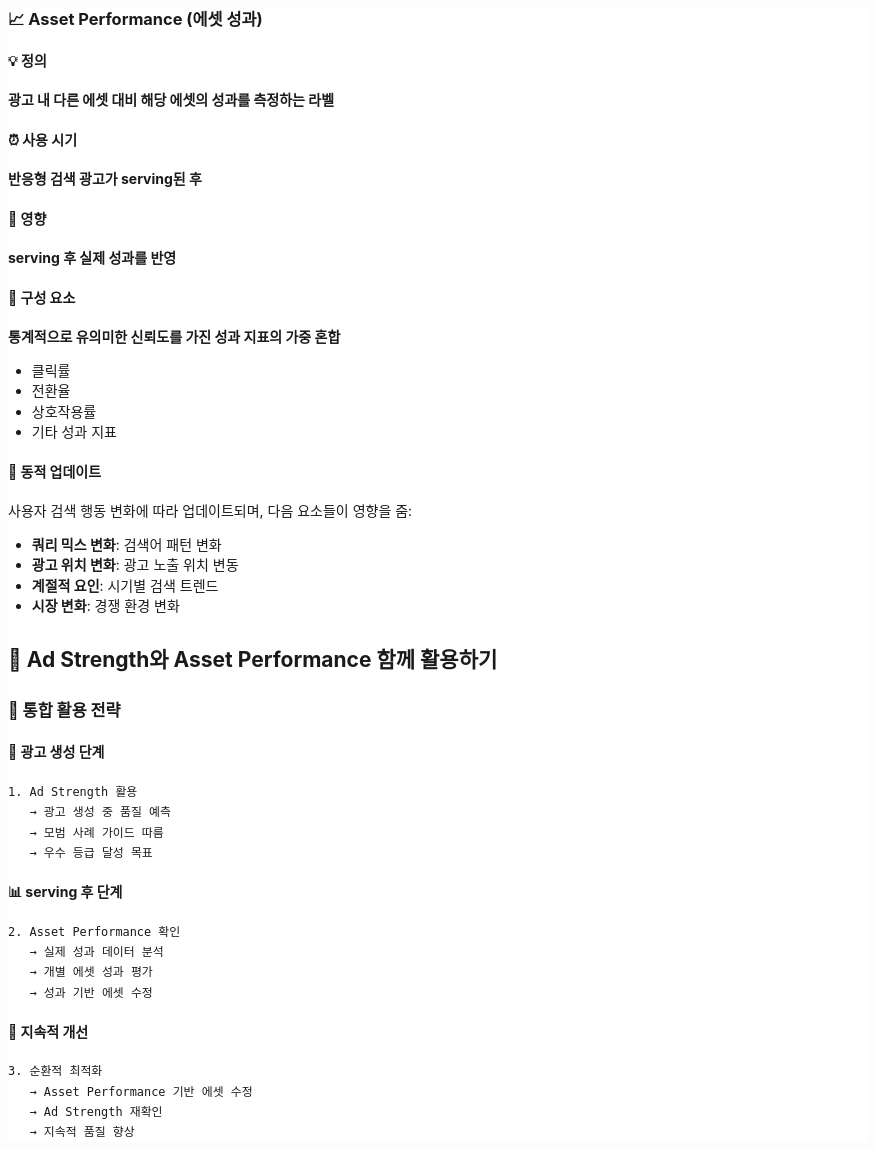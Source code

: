 ### 📈 Asset Performance (에셋 성과)

#### **💡 정의**
**광고 내 다른 에셋 대비 해당 에셋의 성과를 측정하는 라벨**

#### **⏰ 사용 시기**
**반응형 검색 광고가 serving된 후**

#### **🎯 영향**
**serving 후 실제 성과를 반영**

#### **🔧 구성 요소**
**통계적으로 유의미한 신뢰도를 가진 성과 지표의 가중 혼합**
- 클릭률
- 전환율
- 상호작용률
- 기타 성과 지표

#### **🔄 동적 업데이트**
사용자 검색 행동 변화에 따라 업데이트되며, 다음 요소들이 영향을 줌:
- **쿼리 믹스 변화**: 검색어 패턴 변화
- **광고 위치 변화**: 광고 노출 위치 변동
- **계절적 요인**: 시기별 검색 트렌드
- **시장 변화**: 경쟁 환경 변화

## 🔗 Ad Strength와 Asset Performance 함께 활용하기

### 🎯 통합 활용 전략

#### **📝 광고 생성 단계**
```
1. Ad Strength 활용
   → 광고 생성 중 품질 예측
   → 모범 사례 가이드 따름
   → 우수 등급 달성 목표
```

#### **📊 serving 후 단계**
```
2. Asset Performance 확인
   → 실제 성과 데이터 분석
   → 개별 에셋 성과 평가
   → 성과 기반 에셋 수정
```

#### **🔄 지속적 개선**
```
3. 순환적 최적화
   → Asset Performance 기반 에셋 수정
   → Ad Strength 재확인
   → 지속적 품질 향상
```

